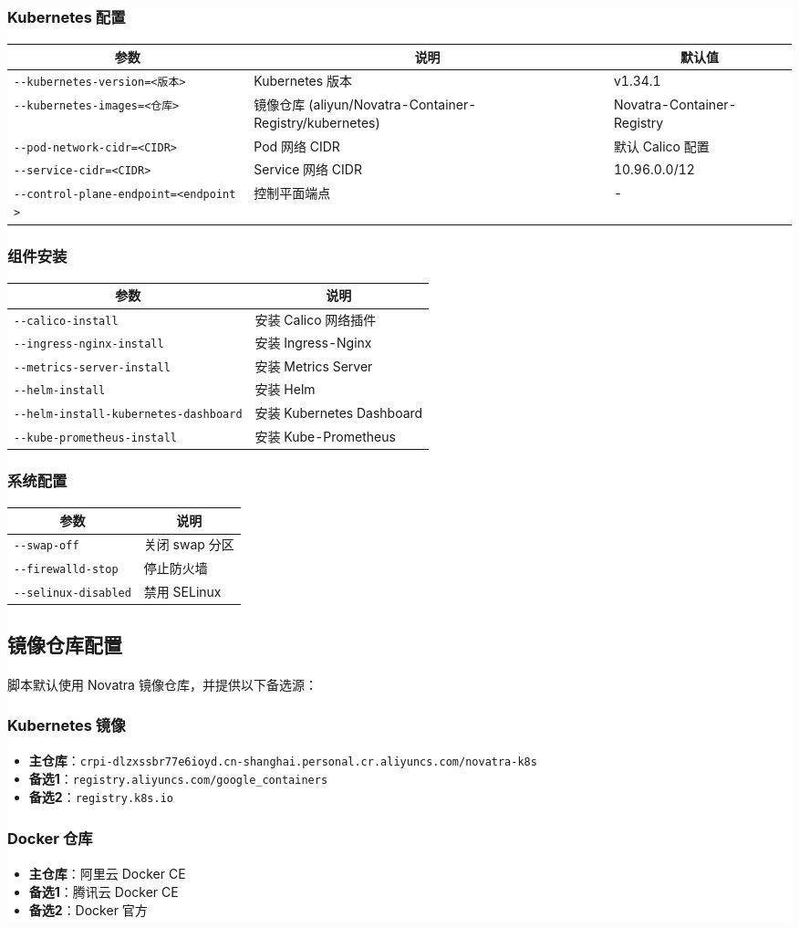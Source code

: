 ### Kubernetes 配置

| 参数 | 说明 | 默认值 |
|------|------|--------|
| `--kubernetes-version=<版本>` | Kubernetes 版本 | v1.34.1 |
| `--kubernetes-images=<仓库>` | 镜像仓库 (aliyun/Novatra-Container-Registry/kubernetes) | Novatra-Container-Registry |
| `--pod-network-cidr=<CIDR>` | Pod 网络 CIDR | 默认 Calico 配置 |
| `--service-cidr=<CIDR>` | Service 网络 CIDR | 10.96.0.0/12 |
| `--control-plane-endpoint=<endpoint>` | 控制平面端点 | - |

### 组件安装

| 参数 | 说明 |
|------|------|
| `--calico-install` | 安装 Calico 网络插件 |
| `--ingress-nginx-install` | 安装 Ingress-Nginx |
| `--metrics-server-install` | 安装 Metrics Server |
| `--helm-install` | 安装 Helm |
| `--helm-install-kubernetes-dashboard` | 安装 Kubernetes Dashboard |
| `--kube-prometheus-install` | 安装 Kube-Prometheus |

### 系统配置

| 参数 | 说明 |
|------|------|
| `--swap-off` | 关闭 swap 分区 |
| `--firewalld-stop` | 停止防火墙 |
| `--selinux-disabled` | 禁用 SELinux |

## 镜像仓库配置

脚本默认使用 Novatra 镜像仓库，并提供以下备选源：

### Kubernetes 镜像
- **主仓库**：`crpi-dlzxssbr77e6ioyd.cn-shanghai.personal.cr.aliyuncs.com/novatra-k8s`
- **备选1**：`registry.aliyuncs.com/google_containers`
- **备选2**：`registry.k8s.io`

### Docker 仓库
- **主仓库**：阿里云 Docker CE
- **备选1**：腾讯云 Docker CE
- **备选2**：Docker 官方
